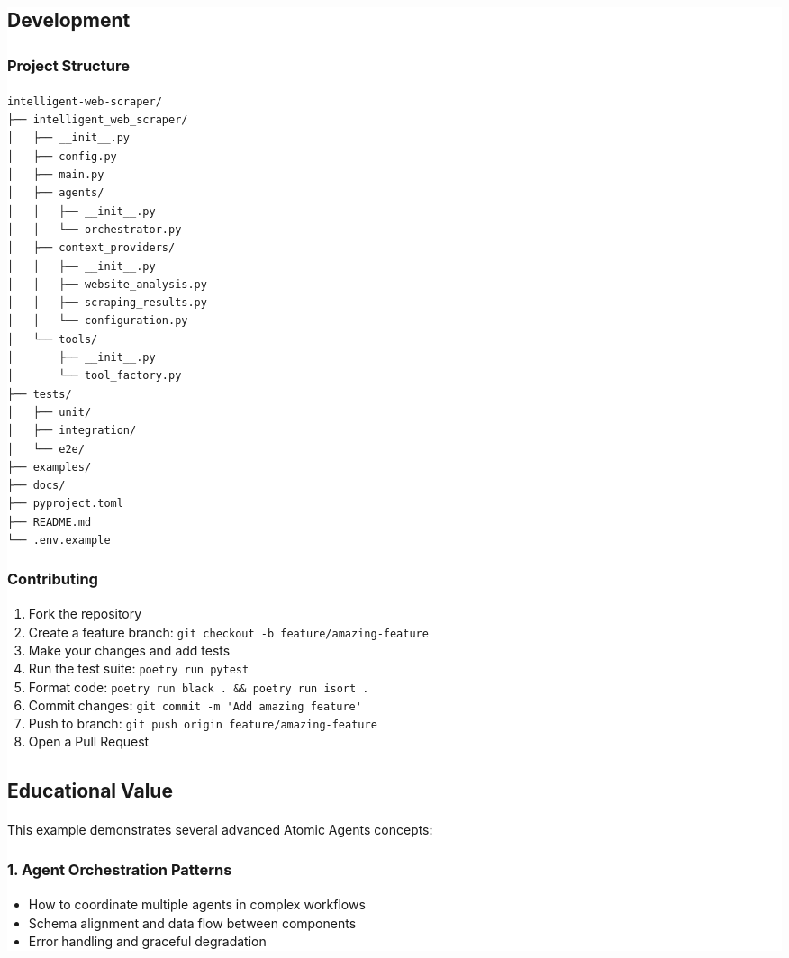 ## Development

### Project Structure

```
intelligent-web-scraper/
├── intelligent_web_scraper/
│   ├── __init__.py
│   ├── config.py
│   ├── main.py
│   ├── agents/
│   │   ├── __init__.py
│   │   └── orchestrator.py
│   ├── context_providers/
│   │   ├── __init__.py
│   │   ├── website_analysis.py
│   │   ├── scraping_results.py
│   │   └── configuration.py
│   └── tools/
│       ├── __init__.py
│       └── tool_factory.py
├── tests/
│   ├── unit/
│   ├── integration/
│   └── e2e/
├── examples/
├── docs/
├── pyproject.toml
├── README.md
└── .env.example
```

### Contributing

1. Fork the repository
2. Create a feature branch: `git checkout -b feature/amazing-feature`
3. Make your changes and add tests
4. Run the test suite: `poetry run pytest`
5. Format code: `poetry run black . && poetry run isort .`
6. Commit changes: `git commit -m 'Add amazing feature'`
7. Push to branch: `git push origin feature/amazing-feature`
8. Open a Pull Request

## Educational Value

This example demonstrates several advanced Atomic Agents concepts:

### 1. Agent Orchestration Patterns
- How to coordinate multiple agents in complex workflows
- Schema alignment and data flow between components
- Error handling and graceful degradation
